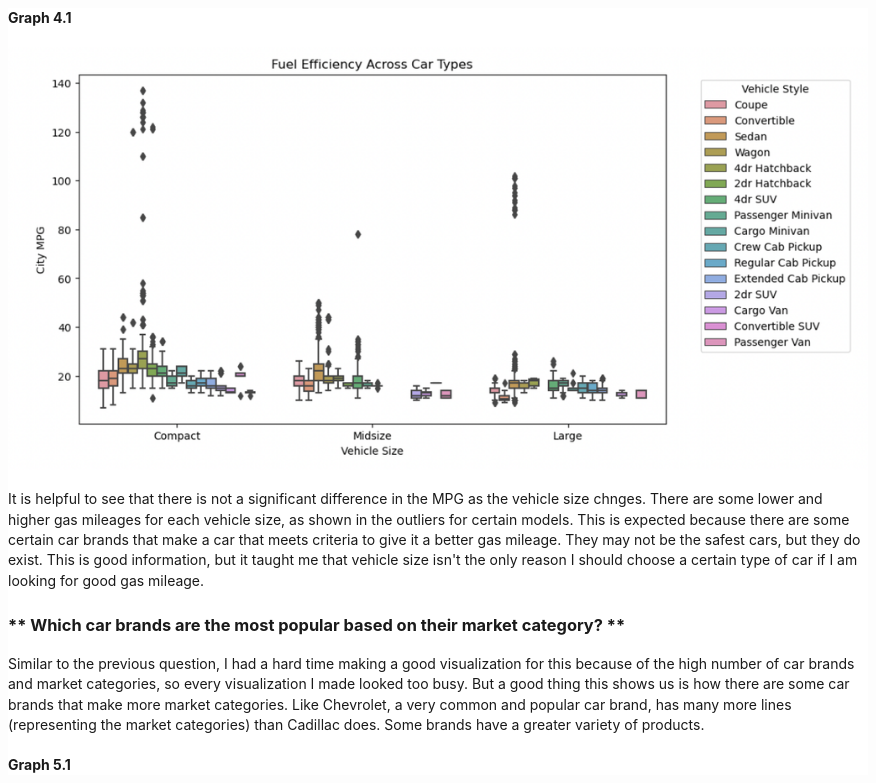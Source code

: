 #### Graph 4.1
![Graph4.1](/assets/images/FuelEfficiency.png)

It is helpful to see that there is not a significant difference in the MPG as the vehicle size chnges. There are some lower and higher gas mileages for each vehicle size, as shown in the outliers for certain models. This is expected because there are some certain car brands that make a car that meets criteria to give it a better gas mileage. They may not be the safest cars, but they do exist. This is good information, but it taught me that vehicle size isn't the only reason I should choose a certain type of car if I am looking for good gas mileage. 

### ** Which car brands are the most popular based on their market category? **
Similar to the previous question, I had a hard time making a good visualization for this because of the high number of car brands and market categories, so every visualization I made looked too busy. But a good thing this shows us is how there are some car brands that make more market categories. Like Chevrolet, a very common and popular car brand, has many more lines (representing the market categories) than Cadillac does. Some brands have a greater variety of products. 

#### Graph 5.1